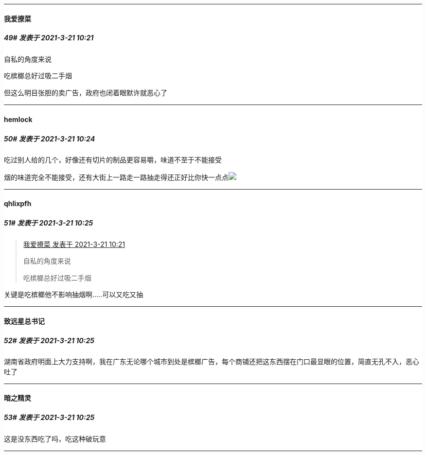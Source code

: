 
-----

####  我爱撩菜  
##### 49#       发表于 2021-3-21 10:21


自私的角度来说

吃槟榔总好过吸二手烟


但这么明目张胆的卖广告，政府也闭着眼默许就恶心了


-----

####  hemlock  
##### 50#       发表于 2021-3-21 10:24


吃过别人给的几个，好像还有切片的制品更容易嚼，味道不至于不能接受

烟的味道完全不能接受，还有大街上一路走一路抽走得还正好比你快一点点<img src="https://static.saraba1st.com/image/smiley/face2017/125.png" referrerpolicy="no-referrer">


-----

####  qhlixpfh  
##### 51#       发表于 2021-3-21 10:25


<blockquote><a href="httphttps://bbs.saraba1st.com/2b/forum.php?mod=redirect&amp;goto=findpost&amp;pid=50689552&amp;ptid=1994208" target="_blank">我爱撩菜 发表于 2021-3-21 10:21</a>

自私的角度来说

吃槟榔总好过吸二手烟</blockquote>
关键是吃槟榔他不影响抽烟啊.....可以又吃又抽


-----

####  致远星总书记  
##### 52#       发表于 2021-3-21 10:25


湖南省政府明面上大力支持啊，我在广东无论哪个城市到处是槟榔广告，每个商铺还把这东西摆在门口最显眼的位置，简直无孔不入，恶心吐了


-----

####  暗之精灵  
##### 53#       发表于 2021-3-21 10:25


这是没东西吃了吗，吃这种破玩意


-----
